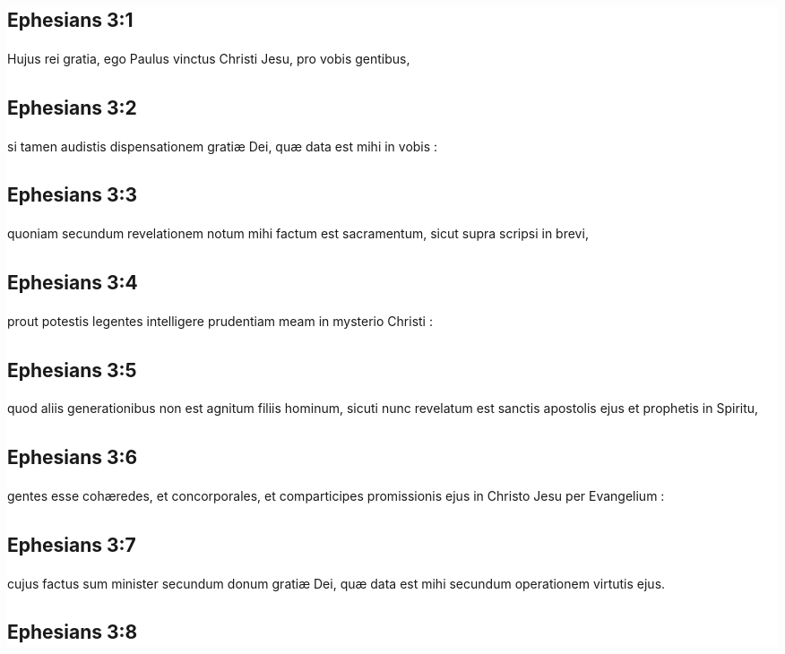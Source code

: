 <a id="orgf67cd99"></a>

## Ephesians 3:1

Hujus rei gratia, ego Paulus vinctus Christi Jesu, pro vobis gentibus,


<a id="orge1641e2"></a>

## Ephesians 3:2

si tamen audistis dispensationem gratiæ Dei, quæ data est mihi in vobis :


<a id="org79ff3af"></a>

## Ephesians 3:3

quoniam secundum revelationem notum mihi factum est sacramentum, sicut supra scripsi in brevi,


<a id="orgef8636d"></a>

## Ephesians 3:4

prout potestis legentes intelligere prudentiam meam in mysterio Christi :


<a id="org7c4b371"></a>

## Ephesians 3:5

quod aliis generationibus non est agnitum filiis hominum, sicuti nunc revelatum est sanctis apostolis ejus et prophetis in Spiritu,


<a id="org5293fc1"></a>

## Ephesians 3:6

gentes esse cohæredes, et concorporales, et comparticipes promissionis ejus in Christo Jesu per Evangelium :


<a id="org0e46b81"></a>

## Ephesians 3:7

cujus factus sum minister secundum donum gratiæ Dei, quæ data est mihi secundum operationem virtutis ejus.


<a id="orgbe8d49c"></a>

## Ephesians 3:8
